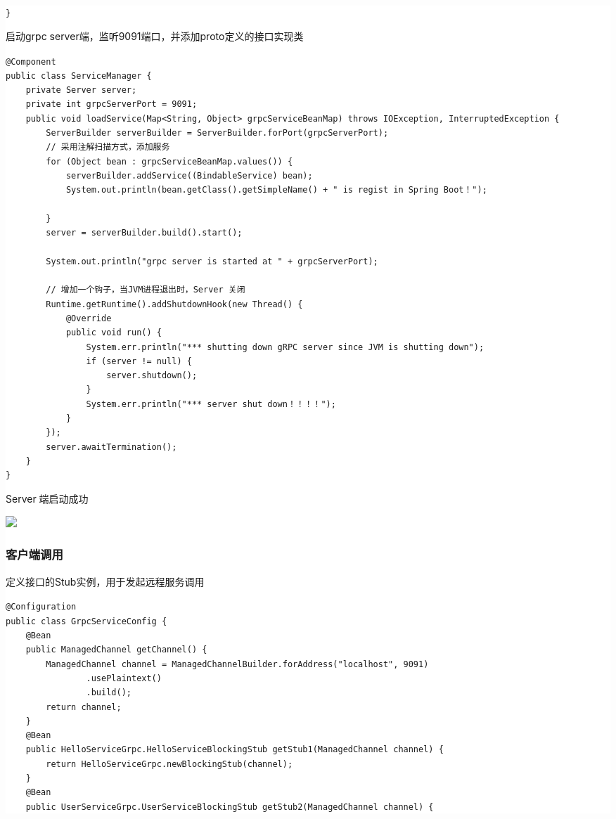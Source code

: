 ```
}
```

启动grpc server端，监听9091端口，并添加proto定义的接口实现类

```
@Component
public class ServiceManager {
    private Server server;
    private int grpcServerPort = 9091;
    public void loadService(Map<String, Object> grpcServiceBeanMap) throws IOException, InterruptedException {
        ServerBuilder serverBuilder = ServerBuilder.forPort(grpcServerPort);
        // 采用注解扫描方式，添加服务
        for (Object bean : grpcServiceBeanMap.values()) {
            serverBuilder.addService((BindableService) bean);
            System.out.println(bean.getClass().getSimpleName() + " is regist in Spring Boot！");

        }
        server = serverBuilder.build().start();

        System.out.println("grpc server is started at " + grpcServerPort);

        // 增加一个钩子，当JVM进程退出时，Server 关闭
        Runtime.getRuntime().addShutdownHook(new Thread() {
            @Override
            public void run() {
                System.err.println("*** shutting down gRPC server since JVM is shutting down");
                if (server != null) {
                    server.shutdown();
                }
                System.err.println("*** server shut down！！！！");
            }
        });
        server.awaitTermination();
    }
}
```

Server 端启动成功

<div align="left">
    <img src="https://www.offercome.cn/images/spring/springboot/23-1.jpg" width="800px">
</div>

### 客户端调用

定义接口的Stub实例，用于发起远程服务调用

```
@Configuration
public class GrpcServiceConfig {
    @Bean
    public ManagedChannel getChannel() {
        ManagedChannel channel = ManagedChannelBuilder.forAddress("localhost", 9091)
                .usePlaintext()
                .build();
        return channel;
    }
    @Bean
    public HelloServiceGrpc.HelloServiceBlockingStub getStub1(ManagedChannel channel) {
        return HelloServiceGrpc.newBlockingStub(channel);
    }
    @Bean
    public UserServiceGrpc.UserServiceBlockingStub getStub2(ManagedChannel channel) {
```